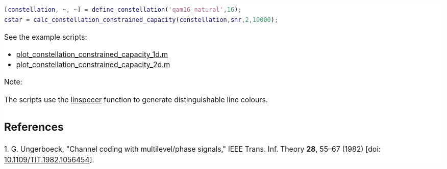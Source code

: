 ``` matlab
[constellation, ~, ~] = define_constellation('qam16_natural',16);
cstar = calc_constellation_constrained_capacity(constellation,snr,2,10000);
```

See the example scripts:

- [plot_constellation_constrained_capacity_1d.m](./examples/plot_constellation_constrained_capacity_1d.m)
- [plot_constellation_constrained_capacity_2d.m](./examples/plot_constellation_constrained_capacity_2d.m)

Note:

The scripts use the
[linspecer](https://www.mathworks.com/matlabcentral/fileexchange/42673-beautiful-and-distinguishable-line-colors-colormap)
function to generate distinguishable line colours.

## References

<div id="refs" class="references csl-bib-body" entry-spacing="0">

<div id="ref-Ungerboeck_tit_82_v28_p55" class="csl-entry">

<span class="csl-left-margin">1.
</span><span class="csl-right-inline">G. Ungerboeck, "Channel coding
with multilevel/phase signals," IEEE Trans. Inf. Theory **28**, 55–67
(1982) \[doi:
[10.1109/TIT.1982.1056454](https://doi.org/10.1109/TIT.1982.1056454)\].</span>

</div>

</div>
